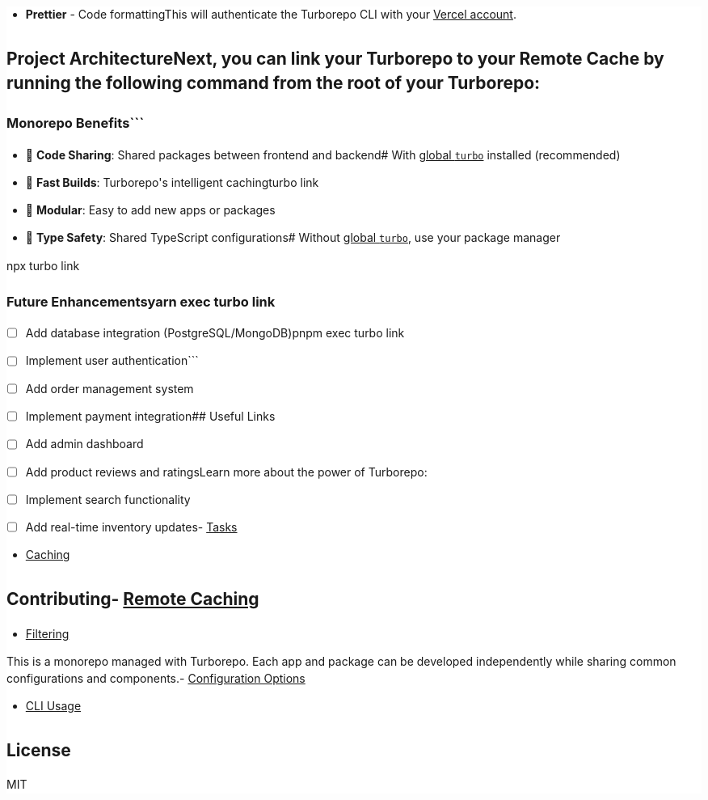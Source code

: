 - **Prettier** - Code formattingThis will authenticate the Turborepo CLI with your [Vercel account](https://vercel.com/docs/concepts/personal-accounts/overview).



## Project ArchitectureNext, you can link your Turborepo to your Remote Cache by running the following command from the root of your Turborepo:



### Monorepo Benefits```

- 🔄 **Code Sharing**: Shared packages between frontend and backend# With [global `turbo`](https://turborepo.com/docs/getting-started/installation#global-installation) installed (recommended)

- 🚀 **Fast Builds**: Turborepo's intelligent cachingturbo link

- 🧩 **Modular**: Easy to add new apps or packages

- 🎯 **Type Safety**: Shared TypeScript configurations# Without [global `turbo`](https://turborepo.com/docs/getting-started/installation#global-installation), use your package manager

npx turbo link

### Future Enhancementsyarn exec turbo link

- [ ] Add database integration (PostgreSQL/MongoDB)pnpm exec turbo link

- [ ] Implement user authentication```

- [ ] Add order management system

- [ ] Implement payment integration## Useful Links

- [ ] Add admin dashboard

- [ ] Add product reviews and ratingsLearn more about the power of Turborepo:

- [ ] Implement search functionality

- [ ] Add real-time inventory updates- [Tasks](https://turborepo.com/docs/crafting-your-repository/running-tasks)

- [Caching](https://turborepo.com/docs/crafting-your-repository/caching)

## Contributing- [Remote Caching](https://turborepo.com/docs/core-concepts/remote-caching)

- [Filtering](https://turborepo.com/docs/crafting-your-repository/running-tasks#using-filters)

This is a monorepo managed with Turborepo. Each app and package can be developed independently while sharing common configurations and components.- [Configuration Options](https://turborepo.com/docs/reference/configuration)

- [CLI Usage](https://turborepo.com/docs/reference/command-line-reference)

## License

MIT
